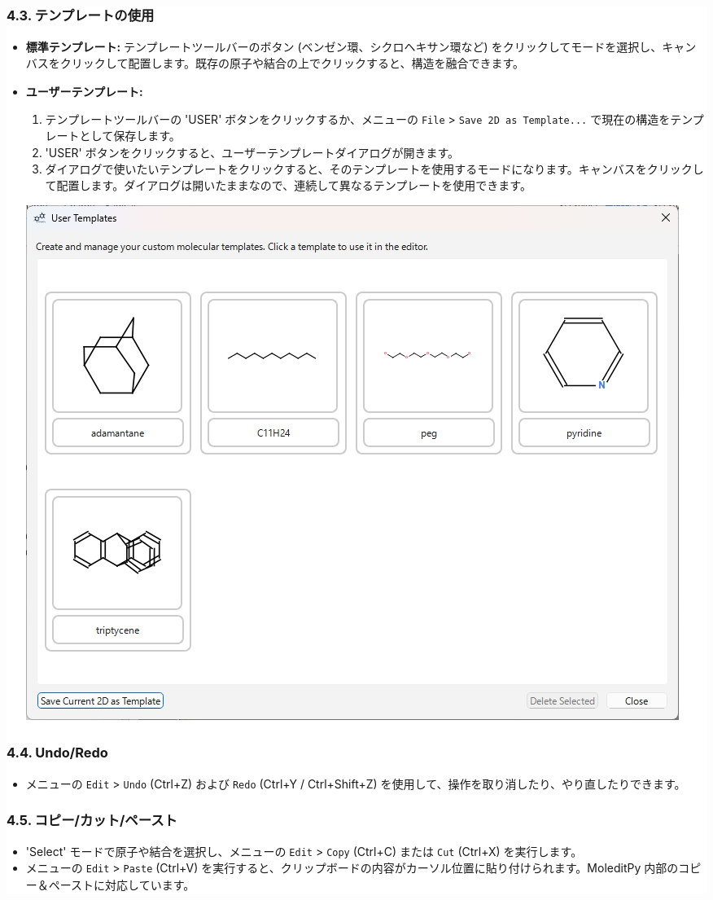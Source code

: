 ### 4.3. テンプレートの使用

  * **標準テンプレート:** テンプレートツールバーのボタン (ベンゼン環、シクロヘキサン環など) をクリックしてモードを選択し、キャンバスをクリックして配置します。既存の原子や結合の上でクリックすると、構造を融合できます。
  * **ユーザーテンプレート:**
    1.  テンプレートツールバーの 'USER' ボタンをクリックするか、メニューの `File` \> `Save 2D as Template...` で現在の構造をテンプレートとして保存します。
    2.  'USER' ボタンをクリックすると、ユーザーテンプレートダイアログが開きます。
    3.  ダイアログで使いたいテンプレートをクリックすると、そのテンプレートを使用するモードになります。キャンバスをクリックして配置します。ダイアログは開いたままなので、連続して異なるテンプレートを使用できます。

    ![](img/template.png)

### 4.4. Undo/Redo

  * メニューの `Edit` \> `Undo` (Ctrl+Z) および `Redo` (Ctrl+Y / Ctrl+Shift+Z) を使用して、操作を取り消したり、やり直したりできます。

### 4.5. コピー/カット/ペースト

  * 'Select' モードで原子や結合を選択し、メニューの `Edit` \> `Copy` (Ctrl+C) または `Cut` (Ctrl+X) を実行します。
  * メニューの `Edit` \> `Paste` (Ctrl+V) を実行すると、クリップボードの内容がカーソル位置に貼り付けられます。MoleditPy 内部のコピー＆ペーストに対応しています。
